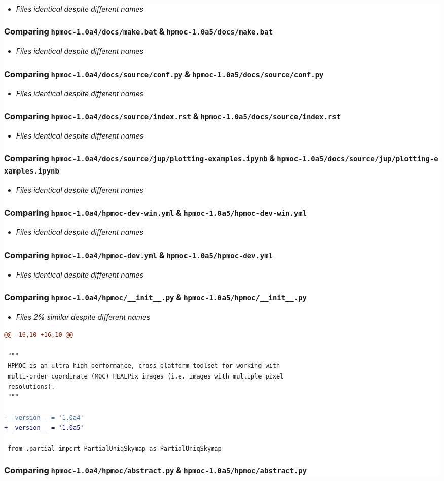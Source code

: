  * *Files identical despite different names*

### Comparing `hpmoc-1.0a4/docs/make.bat` & `hpmoc-1.0a5/docs/make.bat`

 * *Files identical despite different names*

### Comparing `hpmoc-1.0a4/docs/source/conf.py` & `hpmoc-1.0a5/docs/source/conf.py`

 * *Files identical despite different names*

### Comparing `hpmoc-1.0a4/docs/source/index.rst` & `hpmoc-1.0a5/docs/source/index.rst`

 * *Files identical despite different names*

### Comparing `hpmoc-1.0a4/docs/source/jup/plotting-examples.ipynb` & `hpmoc-1.0a5/docs/source/jup/plotting-examples.ipynb`

 * *Files identical despite different names*

### Comparing `hpmoc-1.0a4/hpmoc-dev-win.yml` & `hpmoc-1.0a5/hpmoc-dev-win.yml`

 * *Files identical despite different names*

### Comparing `hpmoc-1.0a4/hpmoc-dev.yml` & `hpmoc-1.0a5/hpmoc-dev.yml`

 * *Files identical despite different names*

### Comparing `hpmoc-1.0a4/hpmoc/__init__.py` & `hpmoc-1.0a5/hpmoc/__init__.py`

 * *Files 2% similar despite different names*

```diff
@@ -16,10 +16,10 @@
 
 """
 HPMOC is an ultra high-performance, cross-platform toolset for working with
 multi-order coordinate (MOC) HEALPix images (i.e. images with multiple pixel
 resolutions).
 """
 
-__version__ = '1.0a4'
+__version__ = '1.0a5'
 
 from .partial import PartialUniqSkymap as PartialUniqSkymap
```

### Comparing `hpmoc-1.0a4/hpmoc/abstract.py` & `hpmoc-1.0a5/hpmoc/abstract.py`

